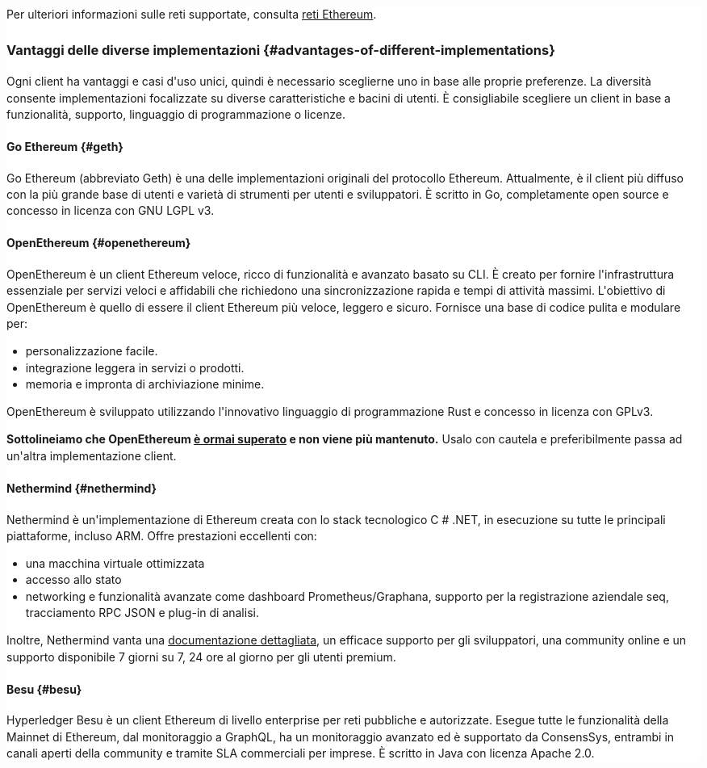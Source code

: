 Per ulteriori informazioni sulle reti supportate, consulta [reti Ethereum](/developers/docs/networks/).

### Vantaggi delle diverse implementazioni {#advantages-of-different-implementations}

Ogni client ha vantaggi e casi d'uso unici, quindi è necessario sceglierne uno in base alle proprie preferenze. La diversità consente implementazioni focalizzate su diverse caratteristiche e bacini di utenti. È consigliabile scegliere un client in base a funzionalità, supporto, linguaggio di programmazione o licenze.

#### Go Ethereum {#geth}

Go Ethereum (abbreviato Geth) è una delle implementazioni originali del protocollo Ethereum. Attualmente, è il client più diffuso con la più grande base di utenti e varietà di strumenti per utenti e sviluppatori. È scritto in Go, completamente open source e concesso in licenza con GNU LGPL v3.

#### OpenEthereum {#openethereum}

OpenEthereum è un client Ethereum veloce, ricco di funzionalità e avanzato basato su CLI. È creato per fornire l'infrastruttura essenziale per servizi veloci e affidabili che richiedono una sincronizzazione rapida e tempi di attività massimi. L'obiettivo di OpenEthereum è quello di essere il client Ethereum più veloce, leggero e sicuro. Fornisce una base di codice pulita e modulare per:

- personalizzazione facile.
- integrazione leggera in servizi o prodotti.
- memoria e impronta di archiviazione minime.

OpenEthereum è sviluppato utilizzando l'innovativo linguaggio di programmazione Rust e concesso in licenza con GPLv3.

**Sottolineiamo che OpenEthereum [è ormai superato](https://medium.com/openethereum/gnosis-joins-erigon-formerly-turbo-geth-to-release-next-gen-ethereum-client-c6708dd06dd) e non viene più mantenuto.** Usalo con cautela e preferibilmente passa ad un'altra implementazione client.

#### Nethermind {#nethermind}

Nethermind è un'implementazione di Ethereum creata con lo stack tecnologico C # .NET, in esecuzione su tutte le principali piattaforme, incluso ARM. Offre prestazioni eccellenti con:

- una macchina virtuale ottimizzata
- accesso allo stato
- networking e funzionalità avanzate come dashboard Prometheus/Graphana, supporto per la registrazione aziendale seq, tracciamento RPC JSON e plug-in di analisi.

Inoltre, Nethermind vanta una [documentazione dettagliata](https://docs.nethermind.io), un efficace supporto per gli sviluppatori, una community online e un supporto disponibile 7 giorni su 7, 24 ore al giorno per gli utenti premium.

#### Besu {#besu}

Hyperledger Besu è un client Ethereum di livello enterprise per reti pubbliche e autorizzate. Esegue tutte le funzionalità della Mainnet di Ethereum, dal monitoraggio a GraphQL, ha un monitoraggio avanzato ed è supportato da ConsensSys, entrambi in canali aperti della community e tramite SLA commerciali per imprese. È scritto in Java con licenza Apache 2.0.
